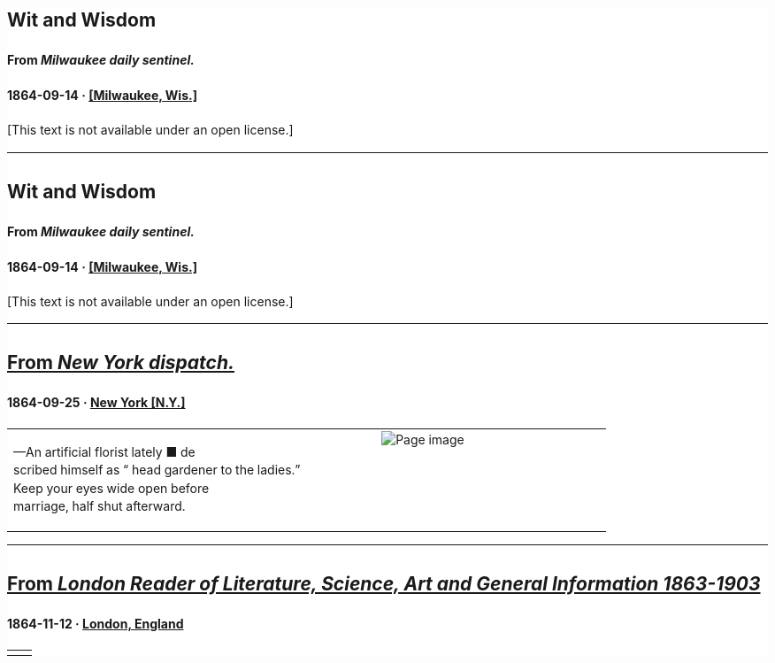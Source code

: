 
## Wit and Wisdom

#### From _Milwaukee daily sentinel._

#### 1864-09-14 &middot; [[Milwaukee, Wis.]](http://dbpedia.org/resource/Milwaukee)

[This text is not available under an open license.]

---

## Wit and Wisdom

#### From _Milwaukee daily sentinel._

#### 1864-09-14 &middot; [[Milwaukee, Wis.]](http://dbpedia.org/resource/Milwaukee)

[This text is not available under an open license.]

---

## [From _New York dispatch._](https://chroniclingamerica.loc.gov/lccn/sn85026214/1864-09-25/ed-1/seq-7)

#### 1864-09-25 &middot; [New York [N.Y.]](http://dbpedia.org/resource/New_York_City)

<table style="width: 100%;"><tr><td style="width: 50%">

  
—An artificial florist lately ■ de­  
scribed himself as “ head gardener to the ladies.”  
Keep your eyes wide open before  
marriage, half shut afterward.
</td><td style="width: 50%; max-height: 75%; margin: auto; display: block;">
<img alt="Page image" src="https://chroniclingamerica.loc.gov/iiif/2/dlc_dunbar_ver01%2Fdata%2Fsn85026214%2Fprint00211110120%2F1864092501%2F0007.jp2/pct:44.055976,93.718172,12.215962,2.026936/!600,600/0/default.jpg"/>
</td>
</tr></table>

---

## [From _London Reader of Literature, Science, Art and General Information 1863-1903_](https://archive.org/details/sim_london-reader-of-literature-science-art-and-general_1864-11-12_4_79/page/n30/mode/1up?view=theater)

#### 1864-11-12 &middot; [London, England](http://dbpedia.org/resource/London)

<table style="width: 100%;"><tr><td style="width: 50%">
